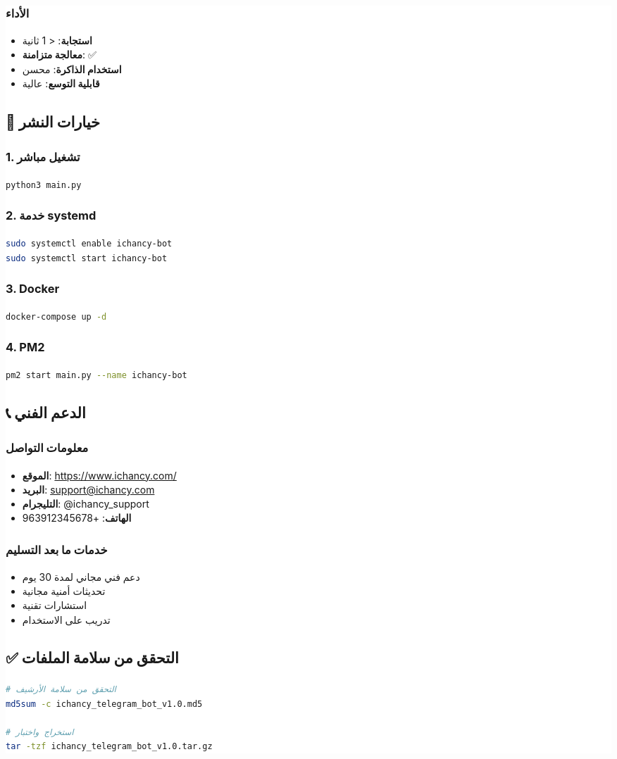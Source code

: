 ### الأداء
- **استجابة**: < 1 ثانية
- **معالجة متزامنة**: ✅
- **استخدام الذاكرة**: محسن
- **قابلية التوسع**: عالية

## 🔧 خيارات النشر

### 1. تشغيل مباشر
```bash
python3 main.py
```

### 2. خدمة systemd
```bash
sudo systemctl enable ichancy-bot
sudo systemctl start ichancy-bot
```

### 3. Docker
```bash
docker-compose up -d
```

### 4. PM2
```bash
pm2 start main.py --name ichancy-bot
```

## 📞 الدعم الفني

### معلومات التواصل
- **الموقع**: https://www.ichancy.com/
- **البريد**: support@ichancy.com
- **التليجرام**: @ichancy_support
- **الهاتف**: +963912345678

### خدمات ما بعد التسليم
- دعم فني مجاني لمدة 30 يوم
- تحديثات أمنية مجانية
- استشارات تقنية
- تدريب على الاستخدام

## ✅ التحقق من سلامة الملفات

```bash
# التحقق من سلامة الأرشيف
md5sum -c ichancy_telegram_bot_v1.0.md5

# استخراج واختبار
tar -tzf ichancy_telegram_bot_v1.0.tar.gz
```
